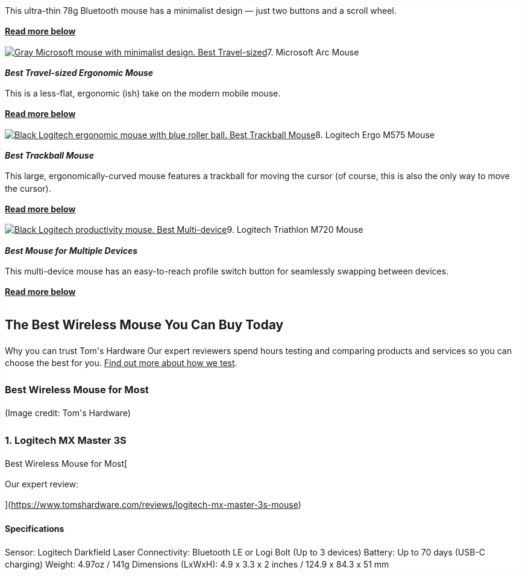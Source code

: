 This ultra-thin 78g Bluetooth mouse has a minimalist design — just two buttons and a scroll wheel.

[**Read more below**](https://www.tomshardware.com/best-picks/#section-best-small-mouse)

  [![Gray Microsoft mouse with minimalist design.](https://cdn.mos.cms.futurecdn.net/j2m2e9sLg6PKV2z6Hn7JoR-320-80.png) Best Travel-sized](https://www.tomshardware.com/best-picks/#section-best-travel-sized-ergonomic-mouse)7\. Microsoft Arc Mouse

***Best Travel-sized Ergonomic Mouse***

This is a less-flat, ergonomic (ish) take on the modern mobile mouse.

[**Read more below**](https://www.tomshardware.com/best-picks/#section-best-travel-sized-ergonomic-mouse)

  [![Black Logitech ergonomic mouse with blue roller ball.](https://cdn.mos.cms.futurecdn.net/7tA5GBn7A6hfX3VprNZEFR-320-80.png) Best Trackball Mouse](https://www.tomshardware.com/best-picks/#section-best-trackball-mouse)8\. Logitech Ergo M575 Mouse

***Best Trackball Mouse***

This large, ergonomically-curved mouse features a trackball for moving the cursor (of course, this is also the only way to move the cursor).

[**Read more below**](https://www.tomshardware.com/best-picks/#section-best-trackball-mouse)

  [![Black Logitech productivity mouse.](https://cdn.mos.cms.futurecdn.net/6VpKAgYkuZVUYFG4FJYygR-320-80.png) Best Multi-device](https://www.tomshardware.com/best-picks/#section-best-mouse-for-multiple-devices)9\. Logitech Triathlon M720 Mouse

***Best Mouse for Multiple Devices***

This multi-device mouse has an easy-to-reach profile switch button for seamlessly swapping between devices.

[**Read more below**](https://www.tomshardware.com/best-picks/#section-best-mouse-for-multiple-devices)

## The Best Wireless Mouse You Can Buy Today

Why you can trust Tom's Hardware Our expert reviewers spend hours testing and comparing products and services so you can choose the best for you. [Find out more about how we test](https://www.tomshardware.com/news/how-we-test).

### Best Wireless Mouse for Most

(Image credit: Tom's Hardware)

### 1\. Logitech MX Master 3S

Best Wireless Mouse for Most[

Our expert review:

](https://www.tomshardware.com/reviews/logitech-mx-master-3s-mouse)

#### Specifications

Sensor: Logitech Darkfield Laser Connectivity: Bluetooth LE or Logi Bolt (Up to 3 devices) Battery: Up to 70 days (USB-C charging) Weight: 4.97oz / 141g Dimensions (LxWxH): 4.9 x 3.3 x 2 inches / 124.9 x 84.3 x 51 mm
